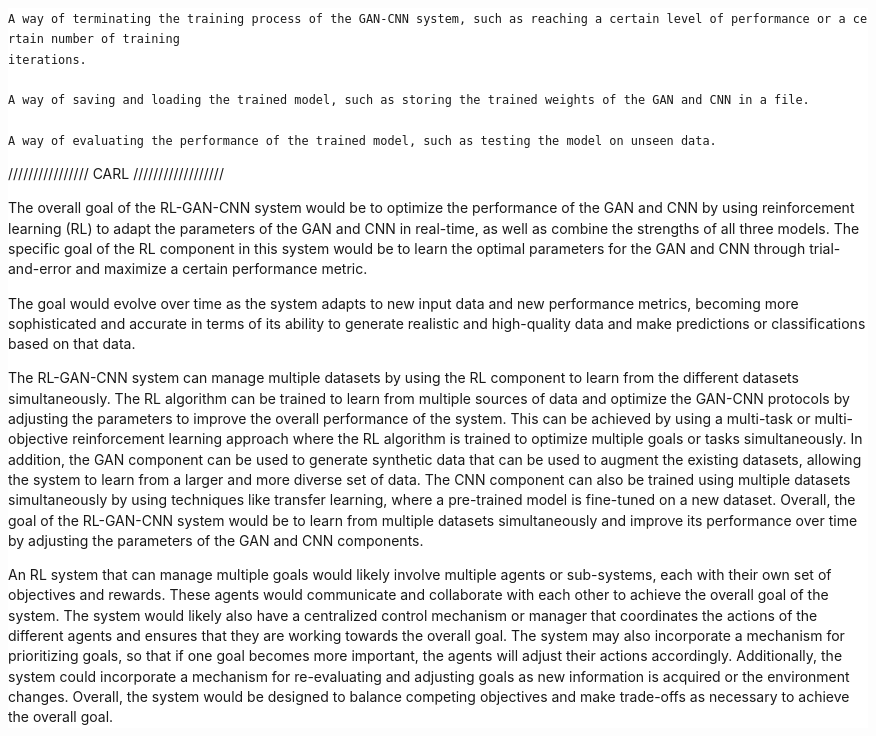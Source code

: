     A way of terminating the training process of the GAN-CNN system, such as reaching a certain level of performance or a certain number of training 
    iterations.

    A way of saving and loading the trained model, such as storing the trained weights of the GAN and CNN in a file.

    A way of evaluating the performance of the trained model, such as testing the model on unseen data.




//////////////// CARL //////////////////



The overall goal of the RL-GAN-CNN system would be to optimize the performance of the GAN and CNN by using reinforcement learning (RL) to adapt the 
parameters of the GAN and CNN in real-time, as well as combine the strengths of all three models. The specific goal of the RL component in this 
system would be to learn the optimal parameters for the GAN and CNN through trial-and-error and maximize a certain performance metric. 

The goal would evolve over time as the system adapts to new input data and new performance metrics, becoming more sophisticated and accurate in terms 
of its ability to generate realistic and high-quality data and make predictions or classifications based on that data.

The RL-GAN-CNN system can manage multiple datasets by using the RL component to learn from the different datasets simultaneously. The RL algorithm can
be trained to learn from multiple sources of data and optimize the GAN-CNN protocols by adjusting the parameters to improve the overall performance of 
the system. This can be achieved by using a multi-task or multi-objective reinforcement learning approach where the RL algorithm is trained to optimize 
multiple goals or tasks simultaneously. In addition, the GAN component can be used to generate synthetic data that can be used to augment the existing 
datasets, allowing the system to learn from a larger and more diverse set of data. The CNN component can also be trained using multiple datasets 
simultaneously by using techniques like transfer learning, where a pre-trained model is fine-tuned on a new dataset. Overall, the goal of the RL-GAN-CNN 
system would be to learn from multiple datasets simultaneously and improve its performance over time by adjusting the parameters of the GAN and CNN 
components.

An RL system that can manage multiple goals would likely involve multiple agents or sub-systems, each with their own set of objectives and rewards. 
These agents would communicate and collaborate with each other to achieve the overall goal of the system. The system would likely also have a centralized 
control mechanism or manager that coordinates the actions of the different agents and ensures that they are working towards the overall goal. The system 
may also incorporate a mechanism for prioritizing goals, so that if one goal becomes more important, the agents will adjust their actions accordingly. 
Additionally, the system could incorporate a mechanism for re-evaluating and adjusting goals as new information is acquired or the environment changes. 
Overall, the system would be designed to balance competing objectives and make trade-offs as necessary to achieve the overall goal.
